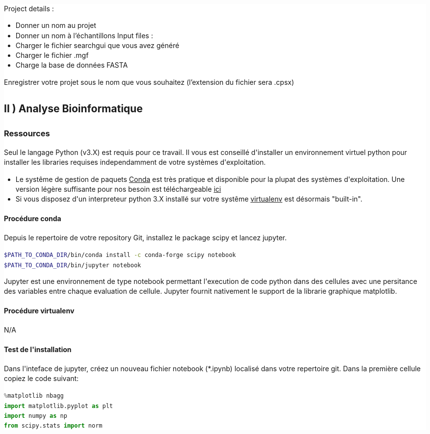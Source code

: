 Project details : 
- Donner un nom au projet
- Donner un nom à l’échantillons 
Input files : 
- Charger le fichier searchgui que vous avez généré 
- Charger le fichier .mgf 
- Charge la base de données FASTA

Enregistrer votre projet sous le nom que vous souhaitez (l’extension du fichier sera .cpsx)


## II ) Analyse Bioinformatique



### Ressources

Seul le langage Python (v3.X) est requis pour ce travail.
Il vous est conseillé d'installer un environnement virtuel python pour installer les libraries requises independamment de votre systèmes d'exploitation.

* Le systême de gestion de paquets [Conda](https://docs.conda.io/en/latest/) est très pratique et disponible pour la plupat des systèmes d'exploitation. Une version légère suffisante pour nos besoin est téléchargeable [ici](https://docs.conda.io/en/latest/miniconda.html)
* Si vous disposez d'un interpreteur python 3.X installé sur votre systême [virtualenv](https://docs.python.org/3/library/venv.html) est désormais "built-in".

#### Procédure conda

Depuis le repertoire de votre repository Git, installez le package scipy et lancez jupyter.

```sh
$PATH_TO_CONDA_DIR/bin/conda install -c conda-forge scipy notebook
$PATH_TO_CONDA_DIR/bin/jupyter notebook
```

Jupyter est une environnement de type notebook permettant l'execution de code python dans des cellules avec une persitance des variables entre chaque evaluation de cellule. Jupyter fournit nativement le support de la librarie graphique matplotlib.

#### Procédure virtualenv

N/A

#### Test de l'installation

Dans l'inteface de jupyter, créez un nouveau fichier notebook (*.ipynb) localisé dans votre repertoire git.
Dans la première cellule copiez le code suivant:

```python
%matplotlib nbagg
import matplotlib.pyplot as plt
import numpy as np
from scipy.stats import norm
```
